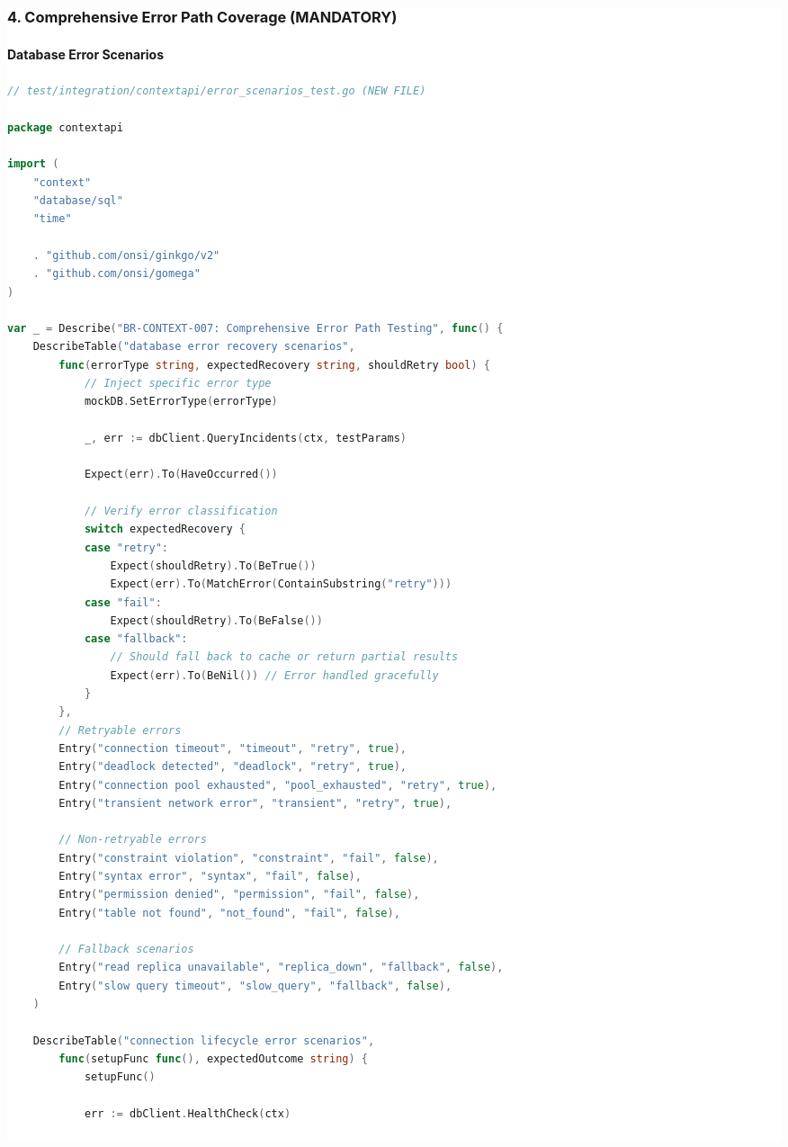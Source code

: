 
### 4. Comprehensive Error Path Coverage (MANDATORY)

#### Database Error Scenarios

```go
// test/integration/contextapi/error_scenarios_test.go (NEW FILE)

package contextapi

import (
	"context"
	"database/sql"
	"time"
	
	. "github.com/onsi/ginkgo/v2"
	. "github.com/onsi/gomega"
)

var _ = Describe("BR-CONTEXT-007: Comprehensive Error Path Testing", func() {
	DescribeTable("database error recovery scenarios",
		func(errorType string, expectedRecovery string, shouldRetry bool) {
			// Inject specific error type
			mockDB.SetErrorType(errorType)
			
			_, err := dbClient.QueryIncidents(ctx, testParams)
			
			Expect(err).To(HaveOccurred())
			
			// Verify error classification
			switch expectedRecovery {
			case "retry":
				Expect(shouldRetry).To(BeTrue())
				Expect(err).To(MatchError(ContainSubstring("retry")))
			case "fail":
				Expect(shouldRetry).To(BeFalse())
			case "fallback":
				// Should fall back to cache or return partial results
				Expect(err).To(BeNil()) // Error handled gracefully
			}
		},
		// Retryable errors
		Entry("connection timeout", "timeout", "retry", true),
		Entry("deadlock detected", "deadlock", "retry", true),
		Entry("connection pool exhausted", "pool_exhausted", "retry", true),
		Entry("transient network error", "transient", "retry", true),
		
		// Non-retryable errors
		Entry("constraint violation", "constraint", "fail", false),
		Entry("syntax error", "syntax", "fail", false),
		Entry("permission denied", "permission", "fail", false),
		Entry("table not found", "not_found", "fail", false),
		
		// Fallback scenarios
		Entry("read replica unavailable", "replica_down", "fallback", false),
		Entry("slow query timeout", "slow_query", "fallback", false),
	)
	
	DescribeTable("connection lifecycle error scenarios",
		func(setupFunc func(), expectedOutcome string) {
			setupFunc()
			
			err := dbClient.HealthCheck(ctx)
			
```